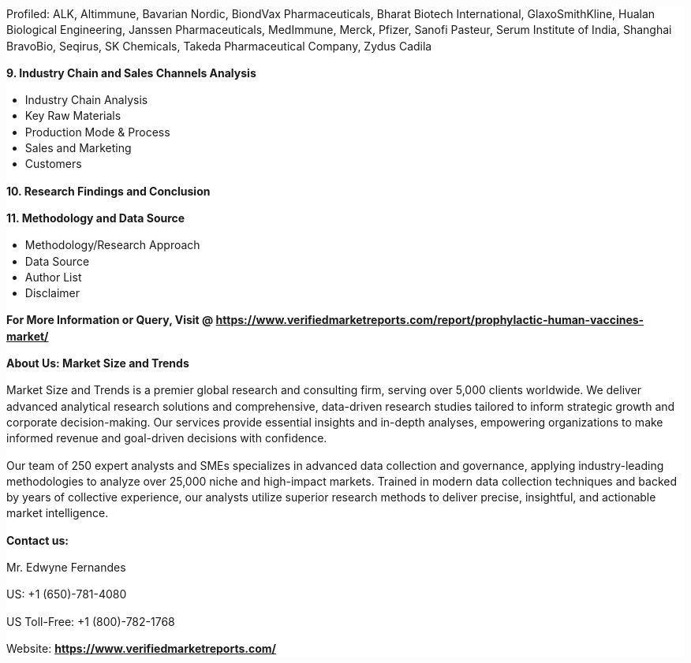 Profiled: ALK, Altimmune, Bavarian Nordic, BiondVax Pharmaceuticals, Bharat Biotech International, GlaxoSmithKline, Hualan Biological Engineering, Janssen Pharmaceuticals, MedImmune, Merck, Pfizer, Sanofi Pasteur, Serum Institute of India, Shanghai BravoBio, Seqirus, SK Chemicals, Takeda Pharmaceutical Company, Zydus Cadila</strong></p><p><strong>9. Industry Chain and Sales Channels Analysis</strong></p><ul><li>Industry Chain Analysis</li><li>Key Raw Materials</li><li>Production Mode &amp; Process</li><li>Sales and Marketing</li><li>Customers</li></ul><p><strong>10. Research Findings and Conclusion</strong></p><p><strong>11. Methodology and Data Source</strong></p><ul><li>Methodology/Research Approach</li><li>Data Source</li><li>Author List</li><li>Disclaimer</li></ul></p><p><strong>For More Information or Query, Visit @ <a href="https://www.verifiedmarketreports.com/report/prophylactic-human-vaccines-market/">https://www.verifiedmarketreports.com/report/prophylactic-human-vaccines-market/</a></strong></p><p><strong>About Us: Market Size and Trends</strong></p><p>Market Size and Trends is a premier global research and consulting firm, serving over 5,000 clients worldwide. We deliver advanced analytical research solutions and comprehensive, data-driven research studies tailored to inform strategic growth and corporate decision-making. Our services provide essential insights and in-depth analyses, empowering organizations to make informed revenue and goal-driven decisions with confidence.</p><p>Our team of 250 expert analysts and SMEs specializes in advanced data collection and governance, applying industry-leading methodologies to analyze over 25,000 niche and high-impact markets. Trained in modern data collection techniques and backed by years of collective experience, our analysts utilize superior research methods to deliver precise, insightful, and actionable market intelligence.</p><p><strong>Contact us:</strong></p><p>Mr. Edwyne Fernandes</p><p>US: +1 (650)-781-4080</p><p>US Toll-Free: +1 (800)-782-1768</p><p>Website: <strong><a href="https://www.verifiedmarketreports.com/">https://www.verifiedmarketreports.com/</a></strong></p>
